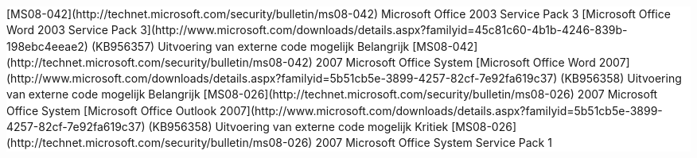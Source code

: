 <td style="border:1px solid black;">
[MS08-042](http://technet.microsoft.com/security/bulletin/ms08-042)
</td>
</tr>
<tr>
<td style="border:1px solid black;">
Microsoft Office 2003 Service Pack 3
</td>
<td style="border:1px solid black;">
[Microsoft Office Word 2003 Service Pack 3](http://www.microsoft.com/downloads/details.aspx?familyid=45c81c60-4b1b-4246-839b-198ebc4eeae2)  
(KB956357)
</td>
<td style="border:1px solid black;">
Uitvoering van externe code mogelijk
</td>
<td style="border:1px solid black;">
Belangrijk
</td>
<td style="border:1px solid black;">
[MS08-042](http://technet.microsoft.com/security/bulletin/ms08-042)
</td>
</tr>
<tr class="alternateRow">
<td style="border:1px solid black;">
2007 Microsoft Office System
</td>
<td style="border:1px solid black;">
[Microsoft Office Word 2007](http://www.microsoft.com/downloads/details.aspx?familyid=5b51cb5e-3899-4257-82cf-7e92fa619c37)  
(KB956358)
</td>
<td style="border:1px solid black;">
Uitvoering van externe code mogelijk
</td>
<td style="border:1px solid black;">
Belangrijk
</td>
<td style="border:1px solid black;">
[MS08-026](http://technet.microsoft.com/security/bulletin/ms08-026)
</td>
</tr>
<tr>
<td style="border:1px solid black;">
2007 Microsoft Office System
</td>
<td style="border:1px solid black;">
[Microsoft Office Outlook 2007](http://www.microsoft.com/downloads/details.aspx?familyid=5b51cb5e-3899-4257-82cf-7e92fa619c37)  
(KB956358)
</td>
<td style="border:1px solid black;">
Uitvoering van externe code mogelijk
</td>
<td style="border:1px solid black;">
Kritiek
</td>
<td style="border:1px solid black;">
[MS08-026](http://technet.microsoft.com/security/bulletin/ms08-026)
</td>
</tr>
<tr class="alternateRow">
<td style="border:1px solid black;">
2007 Microsoft Office System Service Pack 1